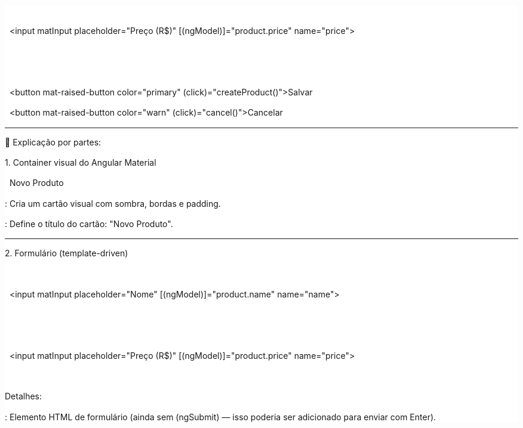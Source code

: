 &nbsp;       <mat-form-field>

&nbsp;           <input matInput placeholder="Preço (R$)" \[(ngModel)]="product.price" name="price">

&nbsp;       </mat-form-field>

&nbsp;   </form>

&nbsp;   <button mat-raised-button color="primary" (click)="createProduct()">Salvar</button>

&nbsp;   <button mat-raised-button color="warn" (click)="cancel()">Cancelar</button>

</mat-card>



-----------------------------------------------------------------------------------------------------------------------------------------------------------------------



🧱 Explicação por partes:

1\. Container visual do Angular Material



<mat-card>

&nbsp; <mat-card-title>Novo Produto</mat-card-title>

<mat-card>: Cria um cartão visual com sombra, bordas e padding.



<mat-card-title>: Define o título do cartão: "Novo Produto".

-----------------------------------------------------------------------------------------

2\. Formulário (template-driven)



<form>

&nbsp; <mat-form-field>

&nbsp;   <input matInput placeholder="Nome" \[(ngModel)]="product.name" name="name">

&nbsp; </mat-form-field>



&nbsp; <mat-form-field>

&nbsp;   <input matInput placeholder="Preço (R$)" \[(ngModel)]="product.price" name="price">

&nbsp; </mat-form-field>

</form>



Detalhes:

<form>: Elemento HTML de formulário (ainda sem (ngSubmit) — isso poderia ser adicionado para enviar com Enter).

